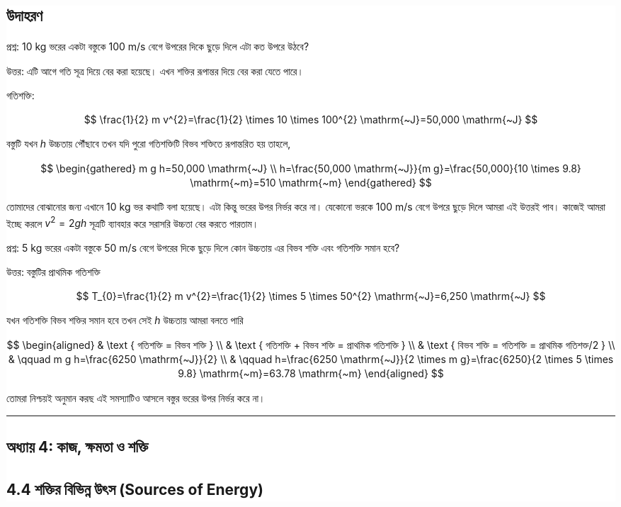 ## উদাহরণ

প্রশ্ন: 10 kg ভরের একটা বস্তুকে $100 \mathrm{~m} / \mathrm{s}$ বেগে উপরের দিকে ছুড়ে দিলে এটা কত উপরে উঠবে?

উত্তর: এটি আগে গতি সূত্র দিয়ে বের করা হয়েছে। এখন শক্তির রূপান্তর দিয়ে বের করা যেতে পারে।

গতিশক্তি:

$$
\frac{1}{2} m v^{2}=\frac{1}{2} \times 10 \times 100^{2} \mathrm{~J}=50,000 \mathrm{~J}
$$

বস্তুটি যখন $h$ উচ্চতায় পৌঁছাবে তখন যদি পুরো গতিশক্তিটি বিভব শক্তিতে রূপান্তরিত হয় তাহলে,

$$
\begin{gathered}
m g h=50,000 \mathrm{~J} \\
h=\frac{50,000 \mathrm{~J}}{m g}=\frac{50,000}{10 \times 9.8} \mathrm{~m}=510 \mathrm{~m}
\end{gathered}
$$

তোমাদের বোঝানোর জন্য এখানে 10 kg ভর কথাটি বলা হয়েছে। এটা কিন্তু ভরের উপর নির্ভর করে না। যেকোনো ভরকে $100 \mathrm{~m} / \mathrm{s}$ বেগে উপরে ছুড়ে দিলে আমরা এই উত্তরই পাব। কাজেই আমরা ইচ্ছে করলে $v^{2}=2 g h$ সূত্রটি ব্যাবহার করে সরাসরি উচ্চতা বের করতে পারতাম।

প্রশ্ন: 5 kg ভরের একটা বস্তুকে $50 \mathrm{~m} / \mathrm{s}$ বেগে উপরের দিকে ছুড়ে দিলে কোন উচ্চতায় এর বিভব শক্তি এবং গতিশক্তি সমান হবে?

উত্তর: বস্তুটির প্রাথমিক গতিশক্তি

$$
T_{0}=\frac{1}{2} m v^{2}=\frac{1}{2} \times 5 \times 50^{2} \mathrm{~J}=6,250 \mathrm{~J}
$$

যখন গতিশক্তি বিভব শক্তির সমান হবে তখন সেই $h$ উচ্চতায় আমরা বলতে পারি

$$
\begin{aligned}
& \text { গতিশক্তি = বিভব শক্তি } \\
& \text { গতিশক্তি + বিভব শক্তি = প্রাথমিক গতিশক্তি } \\
& \text { বিভব শক্তি = গতিশক্তি = প্রাথমিক গতিশক্ত/2 } \\
& \qquad m g h=\frac{6250 \mathrm{~J}}{2} \\
& \qquad h=\frac{6250 \mathrm{~J}}{2 \times m g}=\frac{6250}{2 \times 5 \times 9.8} \mathrm{~m}=63.78 \mathrm{~m}
\end{aligned}
$$

তোমরা নিশ্চয়ই অনুমান করছ এই সমস্যাটিও আসলে বস্তুর ভরের উপর নির্ভর করে না।

*****
## অধ্যায় 4: কাজ, ক্ষমতা ও শক্তি

## 4.4 শক্তির বিভিন্ন উৎস (Sources of Energy)
